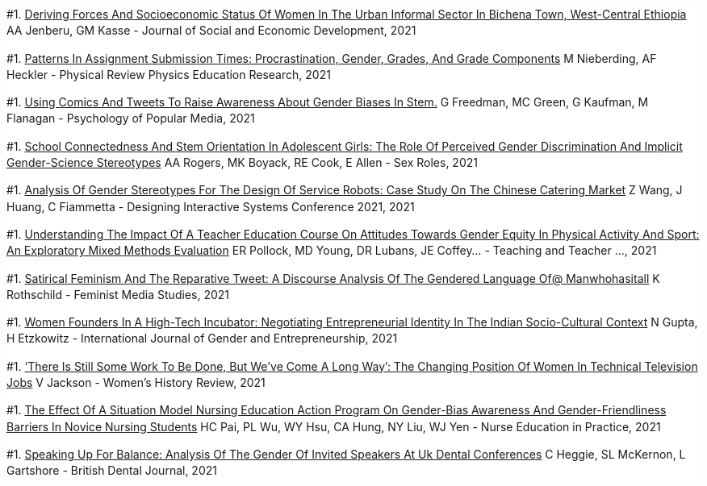 \#1. [Deriving Forces And Socioeconomic Status Of Women In The Urban
Informal Sector In Bichena Town, West-Central
Ethiopia](https://link.springer.com/article/10.1007/s40847-021-00157-x)
AA Jenberu, GM Kasse - Journal of Social and Economic Development, 2021

\#1. [Patterns In Assignment Submission Times: Procrastination, Gender,
Grades, And Grade
Components](https://link.aps.org/pdf/10.1103/PhysRevPhysEducRes.17.013106)
M Nieberding, AF Heckler - Physical Review Physics Education Research,
2021

\#1. [Using Comics And Tweets To Raise Awareness About Gender Biases In
Stem.](https://psycnet.apa.org/record/2021-61012-001) G Freedman, MC
Green, G Kaufman, M Flanagan - Psychology of Popular Media, 2021

\#1. [School Connectedness And Stem Orientation In Adolescent Girls: The
Role Of Perceived Gender Discrimination And Implicit Gender-Science
Stereotypes](https://link.springer.com/article/10.1007/s11199-021-01224-7)
AA Rogers, MK Boyack, RE Cook, E Allen - Sex Roles, 2021

\#1. [Analysis Of Gender Stereotypes For The Design Of Service Robots:
Case Study On The Chinese Catering
Market](https://dl.acm.org/doi/abs/10.1145/3461778.3462087) Z Wang, J
Huang, C Fiammetta - Designing Interactive Systems Conference 2021, 2021

\#1. [Understanding The Impact Of A Teacher Education Course On
Attitudes Towards Gender Equity In Physical Activity And Sport: An
Exploratory Mixed Methods
Evaluation](https://www.sciencedirect.com/science/article/pii/S0742051X21001451)
ER Pollock, MD Young, DR Lubans, JE Coffey… - Teaching and Teacher …,
2021

\#1. [Satirical Feminism And The Reparative Tweet: A Discourse Analysis
Of The Gendered Language Of@
Manwhohasitall](https://www.tandfonline.com/doi/abs/10.1080/14680777.2021.1946581)
K Rothschild - Feminist Media Studies, 2021

\#1. [Women Founders In A High-Tech Incubator: Negotiating
Entrepreneurial Identity In The Indian Socio-Cultural
Context](https://www.emerald.com/insight/content/doi/10.1108/IJGE-11-2020-0181/full/html)
N Gupta, H Etzkowitz - International Journal of Gender and
Entrepreneurship, 2021

\#1. [‘There Is Still Some Work To Be Done, But We’ve Come A Long Way’:
The Changing Position Of Women In Technical Television
Jobs](https://www.tandfonline.com/doi/abs/10.1080/09612025.2021.1944352)
V Jackson - Women’s History Review, 2021

\#1. [The Effect Of A Situation Model Nursing Education Action Program
On Gender-Bias Awareness And Gender-Friendliness Barriers In Novice
Nursing
Students](https://www.sciencedirect.com/science/article/pii/S1471595321001657)
HC Pai, PL Wu, WY Hsu, CA Hung, NY Liu, WJ Yen - Nurse Education in
Practice, 2021

\#1. [Speaking Up For Balance: Analysis Of The Gender Of Invited
Speakers At Uk Dental
Conferences](https://www.nature.com/articles/s41415-021-3072-2) C
Heggie, SL McKernon, L Gartshore - British Dental Journal, 2021
